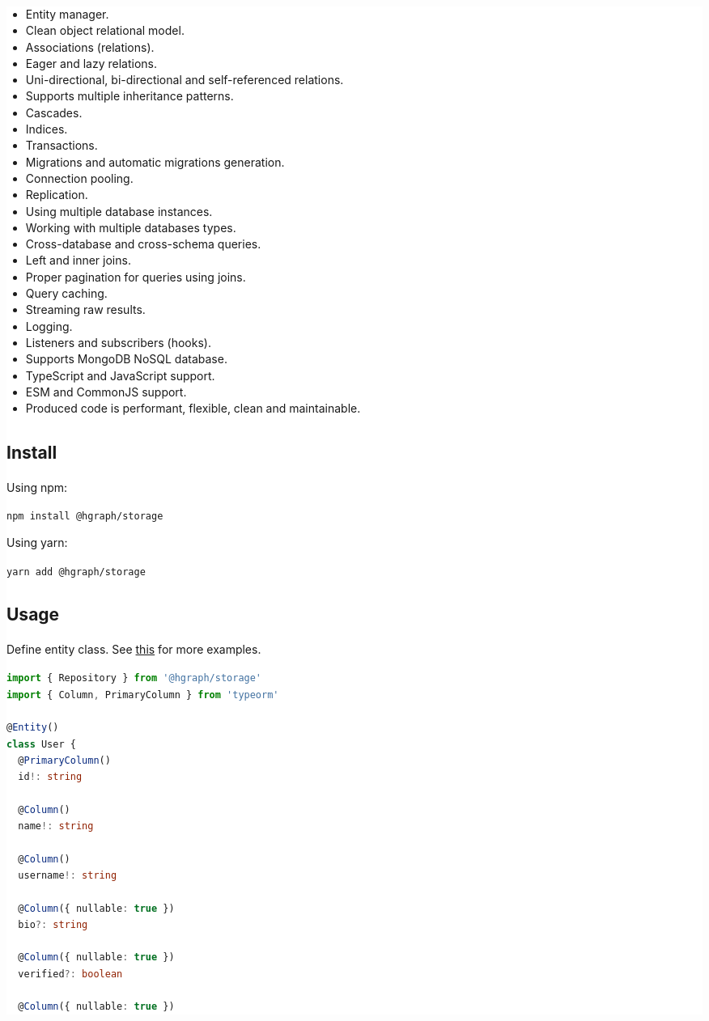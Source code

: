   - Entity manager.
  - Clean object relational model.
  - Associations (relations).
  - Eager and lazy relations.
  - Uni-directional, bi-directional and self-referenced relations.
  - Supports multiple inheritance patterns.
  - Cascades.
  - Indices.
  - Transactions.
  - Migrations and automatic migrations generation.
  - Connection pooling.
  - Replication.
  - Using multiple database instances.
  - Working with multiple databases types.
  - Cross-database and cross-schema queries.
  - Left and inner joins.
  - Proper pagination for queries using joins.
  - Query caching.
  - Streaming raw results.
  - Logging.
  - Listeners and subscribers (hooks).
  - Supports MongoDB NoSQL database.
  - TypeScript and JavaScript support.
  - ESM and CommonJS support.
  - Produced code is performant, flexible, clean and maintainable.

## Install

Using npm:

```sh
npm install @hgraph/storage
```

Using yarn:

```sh
yarn add @hgraph/storage
```

## Usage

Define entity class. See [this](docs/entities.md) for more examples.

```ts
import { Repository } from '@hgraph/storage'
import { Column, PrimaryColumn } from 'typeorm'

@Entity()
class User {
  @PrimaryColumn()
  id!: string

  @Column()
  name!: string

  @Column()
  username!: string

  @Column({ nullable: true })
  bio?: string

  @Column({ nullable: true })
  verified?: boolean

  @Column({ nullable: true })
```